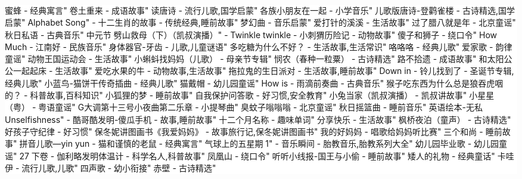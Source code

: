 蜜蜂 - 经典寓言"
卷土重来 - 成语故事"
读唐诗 - 流行儿歌,国学启蒙"
各族小朋友在一起 - 小学音乐"
儿歌版唐诗-登鹳雀楼 - 古诗精选,国学启蒙"
Alphabet Song" - 
十二生肖的故事 - 传统经典,睡前故事"
梦幻曲 - 音乐启蒙"
爱打针的溪溪 - 生活故事"
过了腊八就是年 - 北京童谣"
秋日私语 - 古典音乐"
中元节 劈山救母（下）（凯叔演播）" - 
Twinkle twinkle - 
小刺猬历险记 - 动物故事"
傻子和狮子 - 绕口令"
How Much - 
江南好 - 民族音乐"
身体器官-牙齿 - 儿歌,儿童谜语"
多吃糖为什么不好？ - 生活故事,生活常识"
咯咯咯 - 经典儿歌"
爱家歌 - 韵律童谣"
动物王国运动会 - 生活故事"
小蝌蚪找妈妈（儿歌） - 母亲节专辑"
悯农（春种一粒粟） - 古诗精选"
路不拾遗 - 成语故事"
和太阳公公一起起床 - 生活故事"
爱吃水果的牛 - 动物故事,生活故事"
拖拉鬼的生日派对 - 生活故事,睡前故事"
Down in - 
铃儿找到了 - 圣诞节专辑,经典儿歌"
小蓝鸟-猫饼干传奇插曲 - 经典儿歌"
猫戴帽 - 幼儿园童谣"
How is - 
雨滴前奏曲 - 古典音乐"
猴子吃东西为什么总是狼吞虎咽的？ - 科普故事,百科知识"
小狐狸的梦 - 睡前故事"
自我保护问答歌 - 好习惯,安全教育"
小兔当家（凯叔演播） - 凯叔讲故事"
小星星（粤） - 粤语童谣"
G大调第十三号小夜曲第二乐章 - 小提琴曲"
臭蚊子嗡嗡嗡 - 北京童谣"
秋日摇篮曲 - 睡前音乐"
英语绘本-无私 Unselfishness" - 
酷哥酷发明-傻瓜手机 - 故事,睡前故事"
十二个月名称 - 趣味单词"
分享快乐 - 生活故事"
枫桥夜泊（童声） - 古诗精选"
好孩子守纪律 - 好习惯"
保冬妮讲图画书《我爱妈妈》 - 故事旅行记,保冬妮讲图画书"
我的好妈妈 - 唱歌给妈妈听比赛"
三个和尚 - 睡前故事"
拼音儿歌—yin yun - 
猫和谨慎的老鼠 - 经典寓言"
气球上的五星期 1" - 
音乐瞬间 - 胎教音乐,胎教系列大全"
幼儿园毕业歌 - 幼儿园童谣"
27 下卷 - 
伽利略发明体温计 - 科学名人,科普故事"
凤凰山 - 绕口令"
听听小线报-国王与小偷 - 睡前故事"
矮人的礼物 - 经典童话"
卡哇伊 - 流行儿歌,儿歌"
四声歌 - 幼小衔接"
赤壁 - 古诗精选"